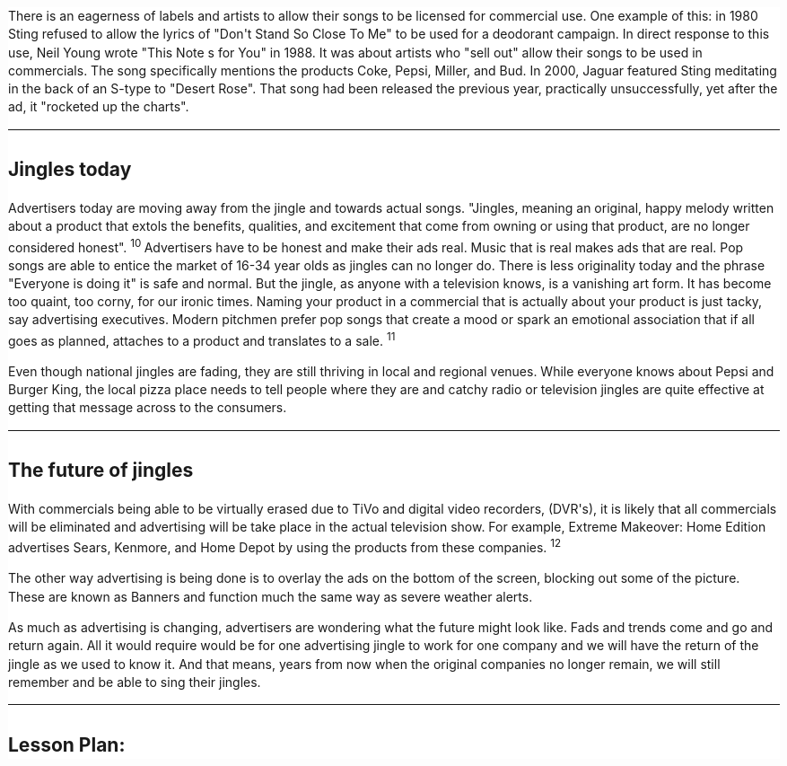 There is an eagerness of labels and artists to allow their songs to be licensed for commercial use. One example of this: in 1980 Sting refused to allow the lyrics of "Don't Stand So Close To Me" to be used for a deodorant campaign. In direct response to this use, Neil Young wrote "This Note s for You" in 1988. It was about artists who "sell out" allow their songs to be used in commercials. The song specifically mentions the products Coke, Pepsi, Miller, and Bud. In 2000, Jaguar featured Sting meditating in the back of an S-type to "Desert Rose". That song had been released the previous year, practically unsuccessfully, yet after the ad, it "rocketed up the charts".
</p>
<hr/>
<h2>
Jingles today
</h2>
<p>
Advertisers today are moving away from the jingle and towards actual songs. "Jingles, meaning an original, happy melody written about a product that extols the benefits, qualities, and excitement that come from owning or using that product, are no longer considered honest".
<sup>
10
</sup>
Advertisers have to be honest and make their ads real. Music that is real makes ads that are real. Pop songs are able to entice the market of 16-34 year olds as jingles can no longer do. There is less originality today and the phrase "Everyone is doing it" is safe and normal. But the jingle, as anyone with a television knows, is a vanishing art form. It has become too quaint, too corny, for our ironic times. Naming your product in a commercial that is actually about your product is just tacky, say advertising executives. Modern pitchmen prefer pop songs that create a mood or spark an emotional association that if all goes as planned, attaches to a product and translates to a sale.
<sup>
11
</sup>
</p>
<p>
Even though national jingles are fading, they are still thriving in local and regional venues. While everyone knows about Pepsi and Burger King, the local pizza place needs to tell people where they are and catchy radio or television jingles are quite effective at getting that message across to the consumers.
</p>
<hr/>
<h2>
The future of jingles
</h2>
<p>
With commercials being able to be virtually erased due to TiVo and digital video recorders, (DVR's), it is likely that all commercials will be eliminated and advertising will be take place in the actual television show. For example, Extreme Makeover: Home Edition advertises Sears, Kenmore, and Home Depot by using the products from these companies.
<sup>
12
</sup>
</p>
<p>
The other way advertising is being done is to overlay the ads on the bottom of the screen, blocking out some of the picture. These are known as Banners and function much the same way as severe weather alerts.
</p>
<p>
As much as advertising is changing, advertisers are wondering what the future might look like. Fads and trends come and go and return again. All it would require would be for one advertising jingle to work for one company and we will have the return of the jingle as we used to know it. And that means, years from now when the original companies no longer remain, we will still remember and be able to sing their jingles.
</p>
<hr/>
<h2>
Lesson Plan: